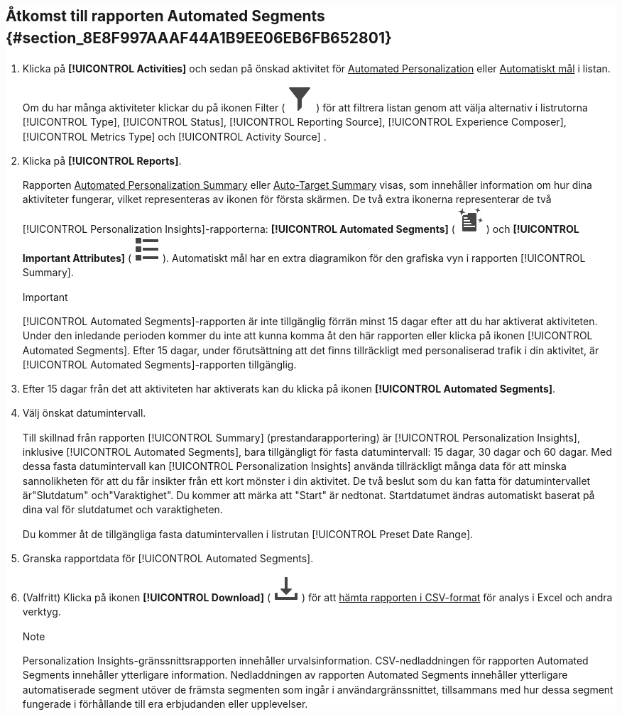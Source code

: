 ## Åtkomst till rapporten Automated Segments {#section_8E8F997AAAF44A1B9EE06EB6FB652801}

1. Klicka på **[!UICONTROL Activities]** och sedan på önskad aktivitet för [Automated Personalization](/help/main/c-activities/t-automated-personalization/automated-personalization.md#task_8AAF837796D74CF893CA2F88BA1491C9) eller [Automatiskt mål](/help/main/c-activities/auto-target/auto-target-to-optimize.md) i listan.

   Om du har många aktiviteter klickar du på ikonen Filter ( ![Filterikon](/help/main/assets/icons/Filter.svg) ) för att filtrera listan genom att välja alternativ i listrutorna [!UICONTROL Type], [!UICONTROL Status], [!UICONTROL Reporting Source], [!UICONTROL Experience Composer], [!UICONTROL Metrics Type] och [!UICONTROL Activity Source] .

1. Klicka på **[!UICONTROL Reports]**.

   Rapporten [Automated Personalization Summary](/help/main/c-reports/personalization-reports/reports-ap.md) eller [Auto-Target Summary](/help/main/c-reports/personalization-reports/auto-target-summary-report.md) visas, som innehåller information om hur dina aktiviteter fungerar, vilket representeras av ikonen för första skärmen. De två extra ikonerna representerar de två [!UICONTROL Personalization Insights]-rapporterna: **[!UICONTROL Automated Segments]** ( ![rapporten Automatiska segment ](/help/main/assets/icons/AutomatedSegment.svg) ) och **[!UICONTROL Important Attributes]** ( ![ikonen Viktiga attribut](/help/main/assets/icons/ViewList.svg) ). Automatiskt mål har en extra diagramikon för den grafiska vyn i rapporten [!UICONTROL Summary].

   >[!IMPORTANT]
   >
   >[!UICONTROL Automated Segments]-rapporten är inte tillgänglig förrän minst 15 dagar efter att du har aktiverat aktiviteten. Under den inledande perioden kommer du inte att kunna komma åt den här rapporten eller klicka på ikonen [!UICONTROL Automated Segments]. Efter 15 dagar, under förutsättning att det finns tillräckligt med personaliserad trafik i din aktivitet, är [!UICONTROL Automated Segments]-rapporten tillgänglig.

1. Efter 15 dagar från det att aktiviteten har aktiverats kan du klicka på ikonen **[!UICONTROL Automated Segments]**.

1. Välj önskat datumintervall.

   Till skillnad från rapporten [!UICONTROL Summary] (prestandarapportering) är [!UICONTROL Personalization Insights], inklusive [!UICONTROL Automated Segments], bara tillgängligt för fasta datumintervall: 15 dagar, 30 dagar och 60 dagar. Med dessa fasta datumintervall kan [!UICONTROL Personalization Insights] använda tillräckligt många data för att minska sannolikheten för att du får insikter från ett kort mönster i din aktivitet. De två beslut som du kan fatta för datumintervallet är&quot;Slutdatum&quot; och&quot;Varaktighet&quot;. Du kommer att märka att &quot;Start&quot; är nedtonat. Startdatumet ändras automatiskt baserat på dina val för slutdatumet och varaktigheten.

   Du kommer åt de tillgängliga fasta datumintervallen i listrutan [!UICONTROL Preset Date Range].

1. Granska rapportdata för [!UICONTROL Automated Segments].

1. (Valfritt) Klicka på ikonen **[!UICONTROL Download]** ( ![ikonen Hämta](/help/main/assets/icons/Download.svg) ) för att [hämta rapporten i CSV-format](/help/main/c-reports/c-report-settings/report-settings.md#section_77E65C50BAAF4AB79242DB3A8778ADEF) för analys i Excel och andra verktyg.

   >[!NOTE]
   >
   >Personalization Insights-gränssnittsrapporten innehåller urvalsinformation. CSV-nedladdningen för rapporten Automated Segments innehåller ytterligare information. Nedladdningen av rapporten Automated Segments innehåller ytterligare automatiserade segment utöver de främsta segmenten som ingår i användargränssnittet, tillsammans med hur dessa segment fungerade i förhållande till era erbjudanden eller upplevelser.
